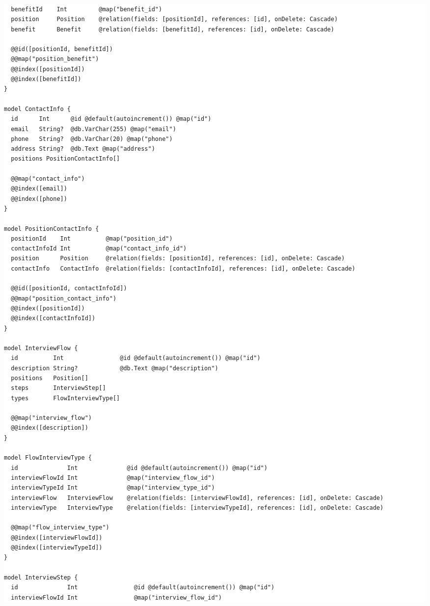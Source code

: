 ```
  benefitId    Int         @map("benefit_id")
  position     Position    @relation(fields: [positionId], references: [id], onDelete: Cascade)
  benefit      Benefit     @relation(fields: [benefitId], references: [id], onDelete: Cascade)

  @@id([positionId, benefitId])
  @@map("position_benefit")
  @@index([positionId])
  @@index([benefitId])
}

model ContactInfo {
  id      Int      @id @default(autoincrement()) @map("id")
  email   String?  @db.VarChar(255) @map("email")
  phone   String?  @db.VarChar(20) @map("phone")
  address String?  @db.Text @map("address")
  positions PositionContactInfo[]

  @@map("contact_info")
  @@index([email])
  @@index([phone])
}

model PositionContactInfo {
  positionId    Int          @map("position_id")
  contactInfoId Int          @map("contact_info_id")
  position      Position     @relation(fields: [positionId], references: [id], onDelete: Cascade)
  contactInfo   ContactInfo  @relation(fields: [contactInfoId], references: [id], onDelete: Cascade)

  @@id([positionId, contactInfoId])
  @@map("position_contact_info")
  @@index([positionId])
  @@index([contactInfoId])
}

model InterviewFlow {
  id          Int                @id @default(autoincrement()) @map("id")
  description String?            @db.Text @map("description")
  positions   Position[]
  steps       InterviewStep[]
  types       FlowInterviewType[]

  @@map("interview_flow")
  @@index([description])
}

model FlowInterviewType {
  id              Int              @id @default(autoincrement()) @map("id")
  interviewFlowId Int              @map("interview_flow_id")
  interviewTypeId Int              @map("interview_type_id")
  interviewFlow   InterviewFlow    @relation(fields: [interviewFlowId], references: [id], onDelete: Cascade)
  interviewType   InterviewType    @relation(fields: [interviewTypeId], references: [id], onDelete: Cascade)

  @@map("flow_interview_type")
  @@index([interviewFlowId])
  @@index([interviewTypeId])
}

model InterviewStep {
  id              Int                @id @default(autoincrement()) @map("id")
  interviewFlowId Int                @map("interview_flow_id")
```